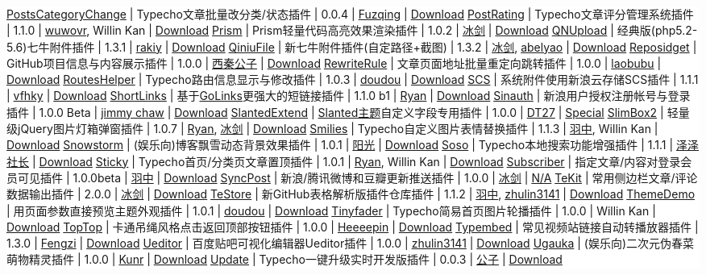 [PostsCategoryChange](PostsCategoryChange) | Typecho文章批量改分类/状态插件 | 0.0.4 | [Fuzqing](https://github.com/fuzqing) | [Download](https://github.com/typecho-fans/plugins/releases/download/plugins-M_to_R/PostsCategoryChange.zip)
[PostRating](PostRating) | Typecho文章评分管理系统插件 | 1.1.0 | [wuwovr](https://github.com/hitop), Willin Kan | [Download](https://github.com/typecho-fans/plugins/releases/download/plugins-M_to_R/PostRating.zip)
[Prism](Prism) | Prism轻量代码高亮效果渲染插件 | 1.0.2 | [冰剑](https://github.com/binjoo) | [Download](https://github.com/typecho-fans/plugins/releases/download/plugins-M_to_R/Prism.zip)
[QNUpload](QNUpload) | 经典版(php5.2-5.6)七牛附件插件 | 1.3.1 | [rakiy](https://github.com/rakiy) | [Download](https://github.com/typecho-fans/plugins/releases/download/plugins-M_to_R/QNUpload.zip)
[QiniuFile](QiniuFile) | 新七牛附件插件(自定路径+截图) | 1.3.2 | [冰剑](https://github.com/binjoo), [abelyao](https://github.com/abelyao) | [Download](https://github.com/typecho-fans/plugins/releases/download/plugins-M_to_R/QiniuFile.zip)
[Reposidget](Reposidget) | GitHub项目信息与内容展示插件 | 1.0.0 | [西秦公子](https://github.com/xiqingongzi) | [Download](https://github.com/typecho-fans/plugins/releases/download/plugins-M_to_R/Reposidget.zip)
[RewriteRule](RewriteRule) | 文章页面地址批量重定向跳转插件 | 1.0.0 | [laobubu](https://github.com/laobubu) | [Download](https://github.com/typecho-fans/plugins/releases/download/plugins-M_to_R/RewriteRule.zip)
[RoutesHelper](RoutesHelper) | Typecho路由信息显示与修改插件 | 1.0.3 | [doudou](https://github.com/doudoutime) | [Download](https://github.com/typecho-fans/plugins/releases/download/plugins-M_to_R/RoutesHelper.zip)
[SCS](SCS) | 系统附件使用新浪云存储SCS插件 | 1.1.1 | [vfhky](https://github.com/vfhky) | [Download](https://github.com/typecho-fans/plugins/releases/download/plugins-S_to_Z/SCS.zip)
[ShortLinks](ShortLinks) | 基于[GoLinks](GoLinks)更强大的短链接插件 | 1.1.0 b1 | [Ryan](https://github.com/benzBrake) | [Download](https://github.com/typecho-fans/plugins/releases/download/plugins-S_to_Z/ShortLinks.zip)
[Sinauth](Sinauth) | 新浪用户授权注册帐号与登录插件 | 1.0.0 Beta | [jimmy chaw](https://github.com/web3d) | [Download](https://github.com/typecho-fans/plugins/releases/download/plugins-S_to_Z/Sinauth.zip)
[SlantedExtend](SlantedExtend) | [Slanted主题](https://github.com/typecho-fans/themes/blob/master/Slanted)自定义字段专用插件 | 1.0.0 | [DT27](https://github.com/DT27) | [Special](https://github.com/typecho-fans/plugins/releases/download/plugins-S_to_Z/SlantedExtend.zip)
[SlimBox2](SlimBox2) | 轻量级jQuery图片灯箱弹窗插件 | 1.0.7 | [Ryan](https://github.com/ryanfwy), [冰剑](https://github.com/binjoo) | [Download](https://github.com/typecho-fans/plugins/releases/download/plugins-S_to_Z/SlimBox2.zip)
[Smilies](Smilies) | Typecho自定义图片表情替换插件 | 1.1.3 | [羽中](https://github.com/jzwalk), Willin Kan | [Download](https://github.com/typecho-fans/plugins/releases/download/plugins-S_to_Z/Smilies.zip)
[Snowstorm](Snowstorm) | (娱乐向)博客飘雪动态背景效果插件 | 1.0.1 | [阳光](https://github.com/rakiy) | [Download](https://github.com/typecho-fans/plugins/releases/download/plugins-S_to_Z/Snowstorm.zip)
[Soso](Soso) | Typecho本地搜索功能增强插件 | 1.1.1 | [泽泽社长](https://github.com/jrotty) | [Download](https://github.com/typecho-fans/plugins/releases/download/plugins-S_to_Z/Soso.zip)
[Sticky](Sticky) | Typecho首页/分类页文章置顶插件 | 1.0.1 | [Ryan](https://github.com/benzBrake), Willin Kan | [Download](https://github.com/typecho-fans/plugins/releases/download/plugins-S_to_Z/Sticky.zip)
[Subscriber](Subscriber) | 指定文章/内容对登录会员可见插件 | 1.0.0beta | [羽中](https://github.com/jzwalk) | [Download](https://github.com/typecho-fans/plugins/releases/download/plugins-S_to_Z/Subscriber.zip)
[SyncPost](SyncPost) | 新浪/腾讯微博和豆瓣更新推送插件 | 1.0.0 | [冰剑](https://github.com/binjoo) | [N/A](https://github.com/typecho-fans/plugins/releases/download/plugins-S_to_Z/SyncPost.zip)
[TeKit](TeKit) | 常用侧边栏文章/评论数据输出插件 | 2.0.0 | [冰剑](https://github.com/binjoo) | [Download](https://github.com/typecho-fans/plugins/releases/download/plugins-S_to_Z/TeKit.zip)
[TeStore](TeStore) | 新GitHub表格解析版插件仓库插件 | 1.1.2 | [羽中](https://github.com/jzwalk), [zhulin3141](https://github.com/zhulin3141) | [Download](https://github.com/typecho-fans/plugins/releases/download/plugins-S_to_Z/TeStore.zip)
[ThemeDemo](ThemeDemo) | 用页面参数直接预览主题外观插件 | 1.0.1 | [doudou](https://github.com/doudoutime) | [Download](https://github.com/typecho-fans/plugins/releases/download/plugins-S_to_Z/ThemeDemo.zip)
[Tinyfader](Tinyfader) | Typecho简易首页图片轮播插件 | 1.0.0 | Willin Kan | [Download](https://github.com/typecho-fans/plugins/releases/download/plugins-S_to_Z/Tinyfader.zip)
[TopTop](TopTop) | 卡通吊绳风格点击返回顶部按钮插件 | 1.0.0 | [Heeeepin](https://github.com/ghosx) | [Download](https://github.com/typecho-fans/plugins/releases/download/plugins-S_to_Z/TopTop.zip)
[Typembed](Typembed) | 常见视频站链接自动转播放器插件 | 1.3.0 | [Fengzi](https://github.com/nothingisover) | [Download](https://github.com/typecho-fans/plugins/releases/download/plugins-S_to_Z/Typembed.zip)
[Ueditor](Ueditor) | 百度贴吧可视化编辑器Ueditor插件 | 1.0.0 | [zhulin3141](https://github.com/zhulin3141) | [Download](https://github.com/typecho-fans/plugins/releases/download/plugins-S_to_Z/Ueditor.zip)
[Ugauka](Ukagaka) | (娱乐向)二次元伪春菜萌物精灵插件 | 1.0.0 | [Kunr](https://github.com/Rakume) | [Download](https://github.com/typecho-fans/plugins/releases/download/plugins-S_to_Z/Ukagaka.zip)
[Update](Update) | Typecho一键升级实时开发版插件 | 0.0.3 | [公子](https://github.com/lizheming) | [Download](https://github.com/typecho-fans/plugins/releases/download/plugins-S_to_Z/Update.zip)